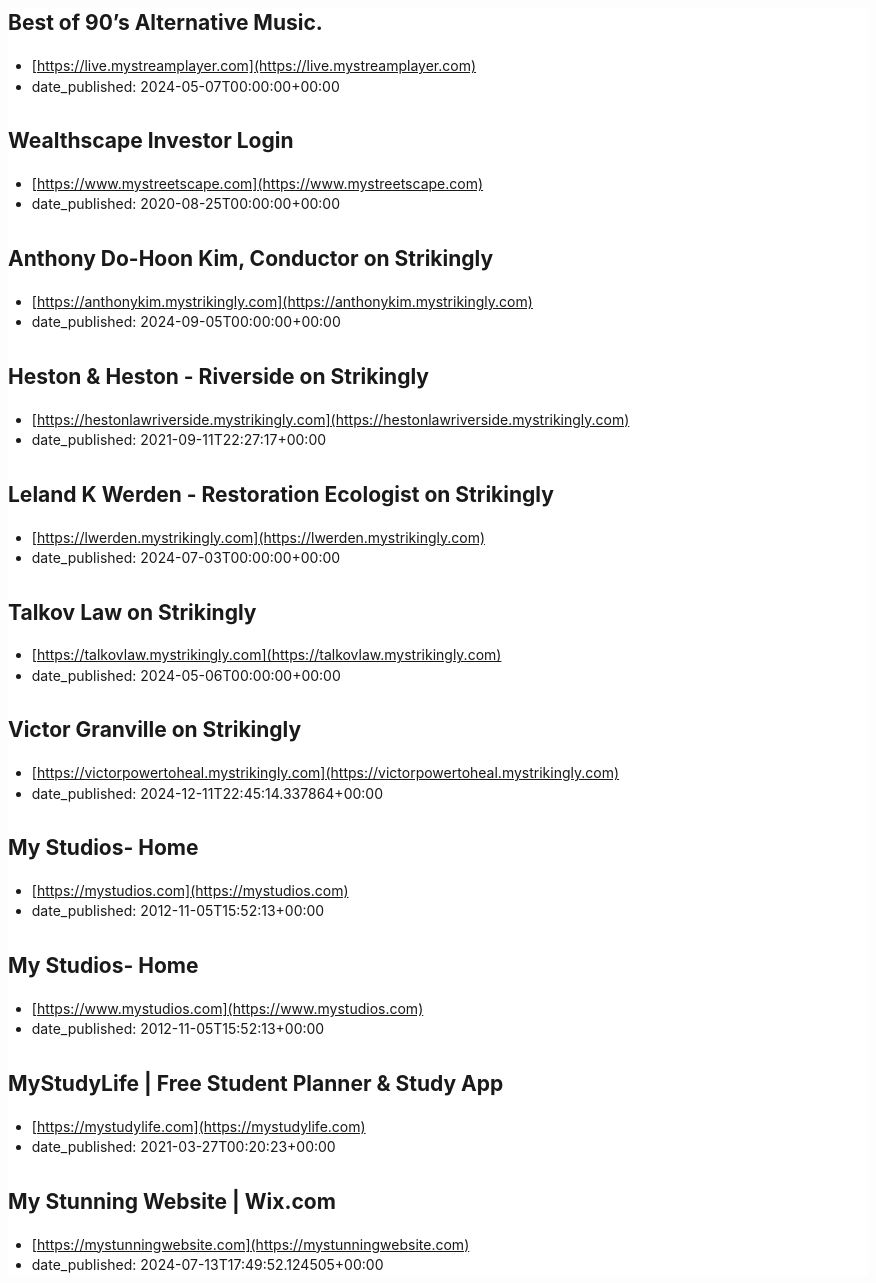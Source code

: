  ## Best of 90’s Alternative Music.
 - [https://live.mystreamplayer.com](https://live.mystreamplayer.com)
 - date_published: 2024-05-07T00:00:00+00:00

 ## Wealthscape Investor Login
 - [https://www.mystreetscape.com](https://www.mystreetscape.com)
 - date_published: 2020-08-25T00:00:00+00:00

 ## Anthony Do-Hoon Kim, Conductor on Strikingly
 - [https://anthonykim.mystrikingly.com](https://anthonykim.mystrikingly.com)
 - date_published: 2024-09-05T00:00:00+00:00

 ## Heston & Heston - Riverside on Strikingly
 - [https://hestonlawriverside.mystrikingly.com](https://hestonlawriverside.mystrikingly.com)
 - date_published: 2021-09-11T22:27:17+00:00

 ## Leland K Werden - Restoration Ecologist on Strikingly
 - [https://lwerden.mystrikingly.com](https://lwerden.mystrikingly.com)
 - date_published: 2024-07-03T00:00:00+00:00

 ## Talkov Law on Strikingly
 - [https://talkovlaw.mystrikingly.com](https://talkovlaw.mystrikingly.com)
 - date_published: 2024-05-06T00:00:00+00:00

 ## Victor Granville on Strikingly
 - [https://victorpowertoheal.mystrikingly.com](https://victorpowertoheal.mystrikingly.com)
 - date_published: 2024-12-11T22:45:14.337864+00:00

 ## My Studios- Home
 - [https://mystudios.com](https://mystudios.com)
 - date_published: 2012-11-05T15:52:13+00:00

 ## My Studios- Home
 - [https://www.mystudios.com](https://www.mystudios.com)
 - date_published: 2012-11-05T15:52:13+00:00

 ## MyStudyLife | Free Student Planner & Study App
 - [https://mystudylife.com](https://mystudylife.com)
 - date_published: 2021-03-27T00:20:23+00:00

 ## My Stunning Website | Wix.com
 - [https://mystunningwebsite.com](https://mystunningwebsite.com)
 - date_published: 2024-07-13T17:49:52.124505+00:00
